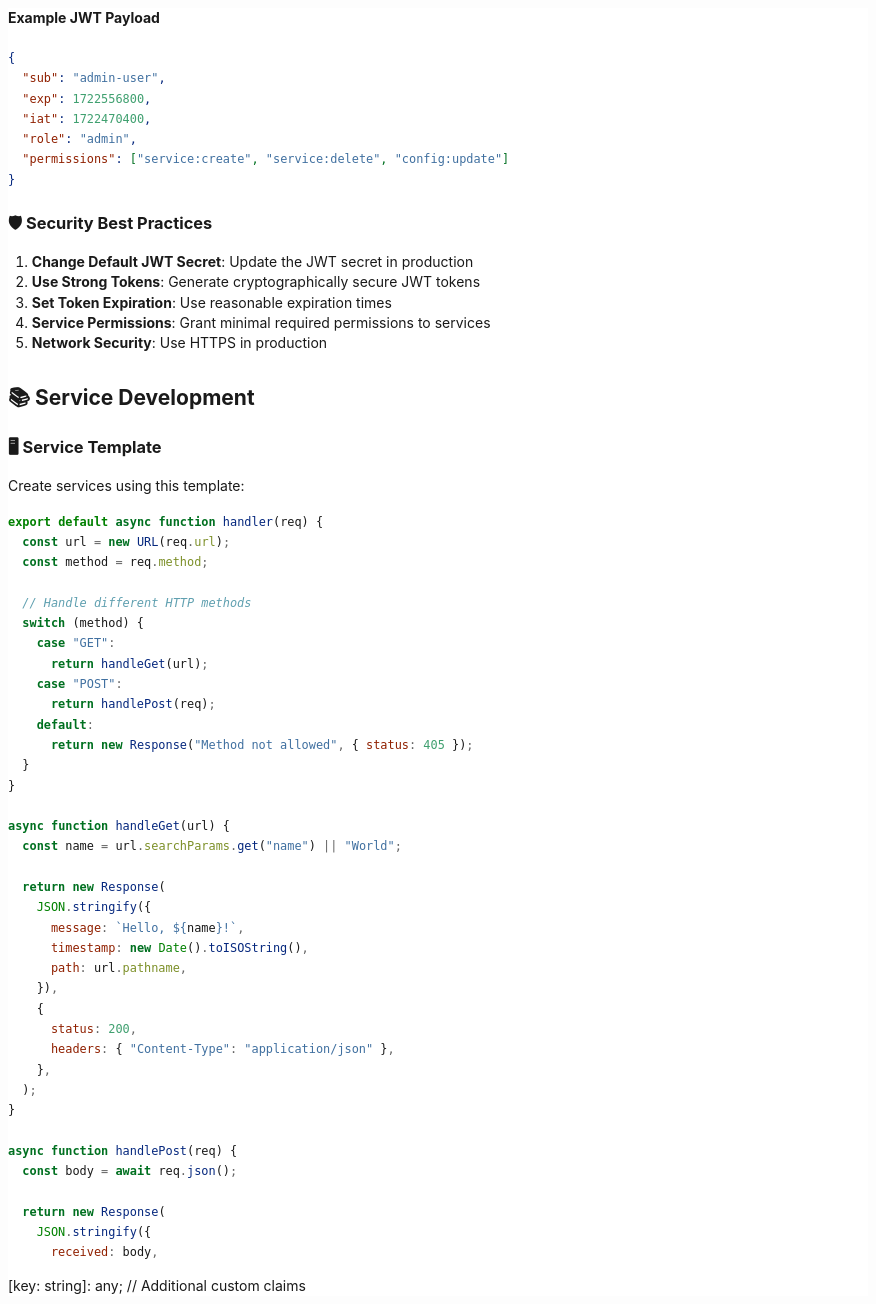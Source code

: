 #### Example JWT Payload

```json
{
  "sub": "admin-user",
  "exp": 1722556800,
  "iat": 1722470400,
  "role": "admin",
  "permissions": ["service:create", "service:delete", "config:update"]
}
```

### 🛡️ Security Best Practices

1. **Change Default JWT Secret**: Update the JWT secret in production
2. **Use Strong Tokens**: Generate cryptographically secure JWT tokens
3. **Set Token Expiration**: Use reasonable expiration times
4. **Service Permissions**: Grant minimal required permissions to services
5. **Network Security**: Use HTTPS in production

## 📚 Service Development

### 🖥️ Service Template

Create services using this template:

```javascript
export default async function handler(req) {
  const url = new URL(req.url);
  const method = req.method;

  // Handle different HTTP methods
  switch (method) {
    case "GET":
      return handleGet(url);
    case "POST":
      return handlePost(req);
    default:
      return new Response("Method not allowed", { status: 405 });
  }
}

async function handleGet(url) {
  const name = url.searchParams.get("name") || "World";

  return new Response(
    JSON.stringify({
      message: `Hello, ${name}!`,
      timestamp: new Date().toISOString(),
      path: url.pathname,
    }),
    {
      status: 200,
      headers: { "Content-Type": "application/json" },
    },
  );
}

async function handlePost(req) {
  const body = await req.json();

  return new Response(
    JSON.stringify({
      received: body,
```

  [key: string]: any; // Additional custom claims